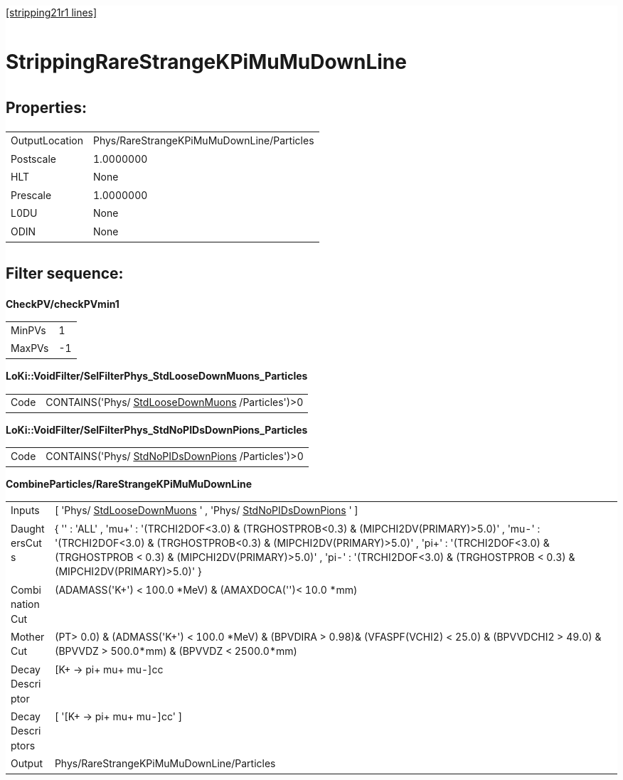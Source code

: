 [[stripping21r1 lines]](./stripping21r1-leptonic)

# StrippingRareStrangeKPiMuMuDownLine

## Properties:

|                |                                           |
|----------------|-------------------------------------------|
| OutputLocation | Phys/RareStrangeKPiMuMuDownLine/Particles |
| Postscale      | 1.0000000                                 |
| HLT            | None                                      |
| Prescale       | 1.0000000                                 |
| L0DU           | None                                      |
| ODIN           | None                                      |

## Filter sequence:

**CheckPV/checkPVmin1**

|        |     |
|--------|-----|
| MinPVs | 1   |
| MaxPVs | -1  |

**LoKi::VoidFilter/SelFilterPhys_StdLooseDownMuons_Particles**

|      |                                                                                        |
|------|----------------------------------------------------------------------------------------|
| Code | CONTAINS('Phys/ [StdLooseDownMuons](./stripping21r1-stdloosedownmuons) /Particles')\>0 |

**LoKi::VoidFilter/SelFilterPhys_StdNoPIDsDownPions_Particles**

|      |                                                                                          |
|------|------------------------------------------------------------------------------------------|
| Code | CONTAINS('Phys/ [StdNoPIDsDownPions](./stripping21r1-stdnopidsdownpions) /Particles')\>0 |

**CombineParticles/RareStrangeKPiMuMuDownLine**

|                  |                                                                                                                                                                                                                                                                                                                                            |
|------------------|--------------------------------------------------------------------------------------------------------------------------------------------------------------------------------------------------------------------------------------------------------------------------------------------------------------------------------------------|
| Inputs           | [ 'Phys/ [StdLooseDownMuons](./stripping21r1-stdloosedownmuons) ' , 'Phys/ [StdNoPIDsDownPions](./stripping21r1-stdnopidsdownpions) ' ]                                                                                                                                                                                                  |
| DaughtersCuts    | { '' : 'ALL' , 'mu+' : '(TRCHI2DOF\<3.0) & (TRGHOSTPROB\<0.3) & (MIPCHI2DV(PRIMARY)\>5.0)' , 'mu-' : '(TRCHI2DOF\<3.0) & (TRGHOSTPROB\<0.3) & (MIPCHI2DV(PRIMARY)\>5.0)' , 'pi+' : '(TRCHI2DOF\<3.0) & (TRGHOSTPROB \< 0.3) & (MIPCHI2DV(PRIMARY)\>5.0)' , 'pi-' : '(TRCHI2DOF\<3.0) & (TRGHOSTPROB \< 0.3) & (MIPCHI2DV(PRIMARY)\>5.0)' } |
| CombinationCut   | (ADAMASS('K+') \< 100.0 \*MeV) & (AMAXDOCA('')\< 10.0 \*mm)                                                                                                                                                                                                                                                                                |
| MotherCut        | (PT\> 0.0) & (ADMASS('K+') \< 100.0 \*MeV) & (BPVDIRA \> 0.98)& (VFASPF(VCHI2) \< 25.0) & (BPVVDCHI2 \> 49.0) & (BPVVDZ \> 500.0\*mm) & (BPVVDZ \< 2500.0\*mm)                                                                                                                                                                             |
| DecayDescriptor  | [K+ -\> pi+ mu+ mu-]cc                                                                                                                                                                                                                                                                                                                   |
| DecayDescriptors | [ '[K+ -\> pi+ mu+ mu-]cc' ]                                                                                                                                                                                                                                                                                                           |
| Output           | Phys/RareStrangeKPiMuMuDownLine/Particles                                                                                                                                                                                                                                                                                                  |
